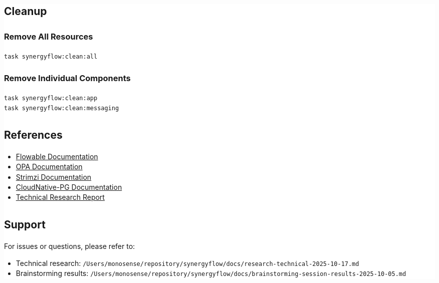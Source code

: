 ## Cleanup

### Remove All Resources

```bash
task synergyflow:clean:all
```

### Remove Individual Components

```bash
task synergyflow:clean:app
task synergyflow:clean:messaging
```

## References

- [Flowable Documentation](https://www.flowable.com/open-source/docs)
- [OPA Documentation](https://www.openpolicyagent.org/docs/)
- [Strimzi Documentation](https://strimzi.io/docs/)
- [CloudNative-PG Documentation](https://cloudnative-pg.io/documentation/)
- [Technical Research Report](../../../../../synergyflow/docs/research-technical-2025-10-17.md)

## Support

For issues or questions, please refer to:
- Technical research: `/Users/monosense/repository/synergyflow/docs/research-technical-2025-10-17.md`
- Brainstorming results: `/Users/monosense/repository/synergyflow/docs/brainstorming-session-results-2025-10-05.md`
